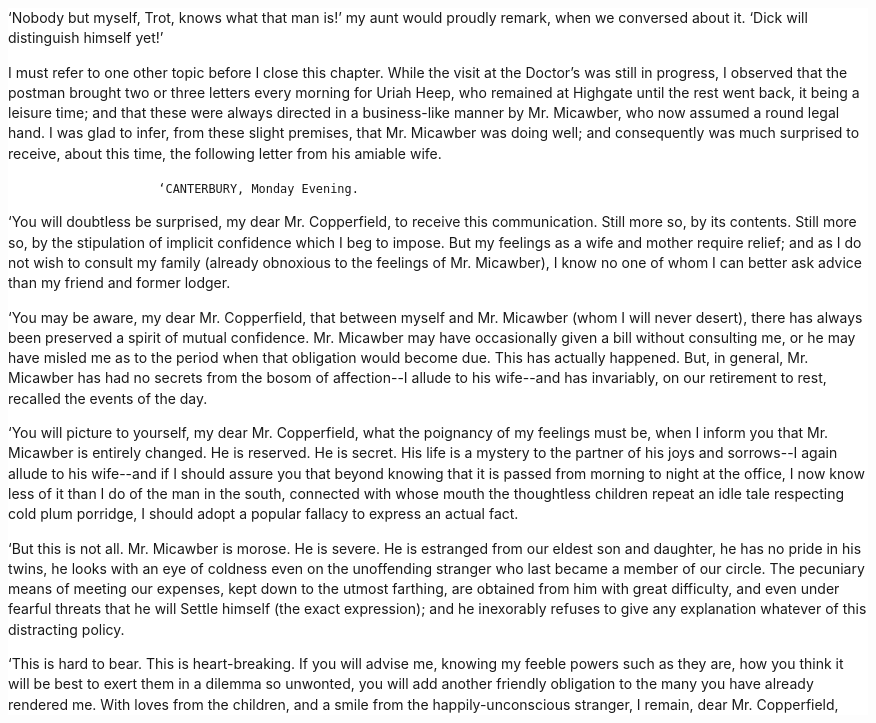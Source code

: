 ‘Nobody but myself, Trot, knows what that man is!’ my aunt would proudly
remark, when we conversed about it. ‘Dick will distinguish himself yet!’

I must refer to one other topic before I close this chapter. While the
visit at the Doctor’s was still in progress, I observed that the postman
brought two or three letters every morning for Uriah Heep, who remained
at Highgate until the rest went back, it being a leisure time; and that
these were always directed in a business-like manner by Mr. Micawber,
who now assumed a round legal hand. I was glad to infer, from these
slight premises, that Mr. Micawber was doing well; and consequently was
much surprised to receive, about this time, the following letter from
his amiable wife.



                         ‘CANTERBURY, Monday Evening.

‘You will doubtless be surprised, my dear Mr. Copperfield, to receive
this communication. Still more so, by its contents. Still more so, by
the stipulation of implicit confidence which I beg to impose. But my
feelings as a wife and mother require relief; and as I do not wish to
consult my family (already obnoxious to the feelings of Mr. Micawber),
I know no one of whom I can better ask advice than my friend and former
lodger.

‘You may be aware, my dear Mr. Copperfield, that between myself and Mr.
Micawber (whom I will never desert), there has always been preserved a
spirit of mutual confidence. Mr. Micawber may have occasionally given
a bill without consulting me, or he may have misled me as to the period
when that obligation would become due. This has actually happened.
But, in general, Mr. Micawber has had no secrets from the bosom of
affection--I allude to his wife--and has invariably, on our retirement
to rest, recalled the events of the day.

‘You will picture to yourself, my dear Mr. Copperfield, what the
poignancy of my feelings must be, when I inform you that Mr. Micawber is
entirely changed. He is reserved. He is secret. His life is a mystery to
the partner of his joys and sorrows--I again allude to his wife--and if
I should assure you that beyond knowing that it is passed from morning
to night at the office, I now know less of it than I do of the man in
the south, connected with whose mouth the thoughtless children repeat
an idle tale respecting cold plum porridge, I should adopt a popular
fallacy to express an actual fact.

‘But this is not all. Mr. Micawber is morose. He is severe. He is
estranged from our eldest son and daughter, he has no pride in his
twins, he looks with an eye of coldness even on the unoffending stranger
who last became a member of our circle. The pecuniary means of meeting
our expenses, kept down to the utmost farthing, are obtained from him
with great difficulty, and even under fearful threats that he will
Settle himself (the exact expression); and he inexorably refuses to give
any explanation whatever of this distracting policy.

‘This is hard to bear. This is heart-breaking. If you will advise me,
knowing my feeble powers such as they are, how you think it will be best
to exert them in a dilemma so unwonted, you will add another friendly
obligation to the many you have already rendered me. With loves from the
children, and a smile from the happily-unconscious stranger, I remain,
dear Mr. Copperfield,
